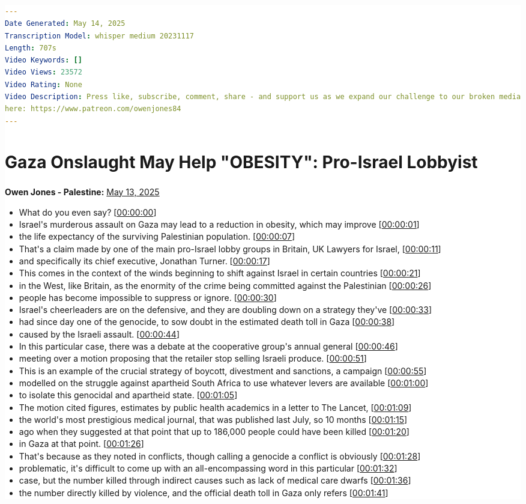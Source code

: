 ```yaml
---
Date Generated: May 14, 2025
Transcription Model: whisper medium 20231117
Length: 707s
Video Keywords: []
Video Views: 23572
Video Rating: None
Video Description: Press like, subscribe, comment, share - and support us as we expand our challenge to our broken media here: https://www.patreon.com/owenjones84
---
```


# Gaza Onslaught May Help "OBESITY": Pro-Israel Lobbyist
**Owen Jones - Palestine:** [May 13, 2025](https://www.youtube.com/watch?v=ZIRuVbBINgU)
*  What do you even say? [[00:00:00](https://www.youtube.com/watch?v=ZIRuVbBINgU&t=0.0s)]
*  Israel's murderous assault on Gaza may lead to a reduction in obesity, which may improve [[00:00:01](https://www.youtube.com/watch?v=ZIRuVbBINgU&t=1.96s)]
*  the life expectancy of the surviving Palestinian population. [[00:00:07](https://www.youtube.com/watch?v=ZIRuVbBINgU&t=7.2s)]
*  That's a claim made by one of the main pro-Israel lobby groups in Britain, UK Lawyers for Israel, [[00:00:11](https://www.youtube.com/watch?v=ZIRuVbBINgU&t=11.28s)]
*  and specifically its chief executive, Jonathan Turner. [[00:00:17](https://www.youtube.com/watch?v=ZIRuVbBINgU&t=17.64s)]
*  This comes in the context of the winds beginning to shift against Israel in certain countries [[00:00:21](https://www.youtube.com/watch?v=ZIRuVbBINgU&t=21.52s)]
*  in the West, like Britain, as the enormity of the crime being committed against the Palestinian [[00:00:26](https://www.youtube.com/watch?v=ZIRuVbBINgU&t=26.04s)]
*  people has become impossible to suppress or ignore. [[00:00:30](https://www.youtube.com/watch?v=ZIRuVbBINgU&t=30.56s)]
*  Israel's cheerleaders are on the defensive, and they are doubling down on a strategy they've [[00:00:33](https://www.youtube.com/watch?v=ZIRuVbBINgU&t=33.92s)]
*  had since day one of the genocide, to sow doubt in the estimated death toll in Gaza [[00:00:38](https://www.youtube.com/watch?v=ZIRuVbBINgU&t=38.6s)]
*  caused by the Israeli assault. [[00:00:44](https://www.youtube.com/watch?v=ZIRuVbBINgU&t=44.16s)]
*  In this particular case, there was a debate at the cooperative group's annual general [[00:00:46](https://www.youtube.com/watch?v=ZIRuVbBINgU&t=46.599999999999994s)]
*  meeting over a motion proposing that the retailer stop selling Israeli produce. [[00:00:51](https://www.youtube.com/watch?v=ZIRuVbBINgU&t=51.16s)]
*  This is an example of the crucial strategy of boycott, divestment and sanctions, a campaign [[00:00:55](https://www.youtube.com/watch?v=ZIRuVbBINgU&t=55.8s)]
*  modelled on the struggle against apartheid South Africa to use whatever levers are available [[00:01:00](https://www.youtube.com/watch?v=ZIRuVbBINgU&t=60.28s)]
*  to isolate this genocidal and apartheid state. [[00:01:05](https://www.youtube.com/watch?v=ZIRuVbBINgU&t=65.52s)]
*  The motion cited figures, estimates by public health academics in a letter to The Lancet, [[00:01:09](https://www.youtube.com/watch?v=ZIRuVbBINgU&t=69.0s)]
*  the world's most prestigious medical journal, that was published last July, so 10 months [[00:01:15](https://www.youtube.com/watch?v=ZIRuVbBINgU&t=75.47999999999999s)]
*  ago when they suggested at that point that up to 186,000 people could have been killed [[00:01:20](https://www.youtube.com/watch?v=ZIRuVbBINgU&t=80.2s)]
*  in Gaza at that point. [[00:01:26](https://www.youtube.com/watch?v=ZIRuVbBINgU&t=86.4s)]
*  That's because as they noted in conflicts, though calling a genocide a conflict is obviously [[00:01:28](https://www.youtube.com/watch?v=ZIRuVbBINgU&t=88.52000000000001s)]
*  problematic, it's difficult to come up with an all-encompassing word in this particular [[00:01:32](https://www.youtube.com/watch?v=ZIRuVbBINgU&t=92.32000000000001s)]
*  case, but the number killed through indirect causes such as lack of medical care dwarfs [[00:01:36](https://www.youtube.com/watch?v=ZIRuVbBINgU&t=96.2s)]
*  the number directly killed by violence, and the official death toll in Gaza only refers [[00:01:41](https://www.youtube.com/watch?v=ZIRuVbBINgU&t=101.68s)]